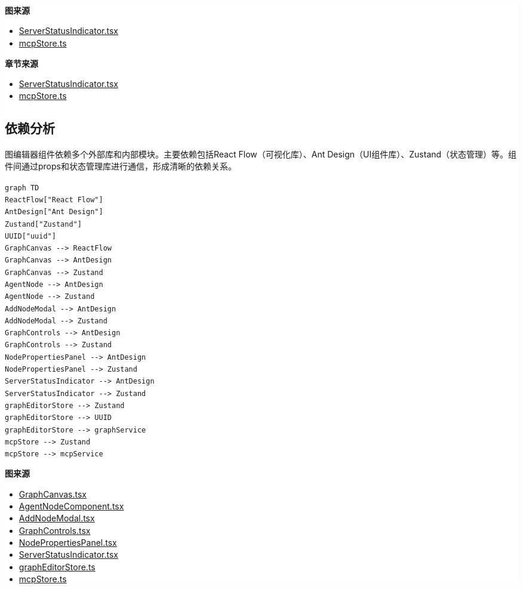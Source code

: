 **图来源**
- [ServerStatusIndicator.tsx](file://frontend/src/components/graph-editor/ServerStatusIndicator.tsx#L1-L45)
- [mcpStore.ts](file://frontend/src/store/mcpStore.ts#L1-L221)

**章节来源**
- [ServerStatusIndicator.tsx](file://frontend/src/components/graph-editor/ServerStatusIndicator.tsx#L1-L45)
- [mcpStore.ts](file://frontend/src/store/mcpStore.ts#L1-L221)

## 依赖分析
图编辑器组件依赖多个外部库和内部模块。主要依赖包括React Flow（可视化库）、Ant Design（UI组件库）、Zustand（状态管理）等。组件间通过props和状态管理库进行通信，形成清晰的依赖关系。

```mermaid
graph TD
ReactFlow["React Flow"]
AntDesign["Ant Design"]
Zustand["Zustand"]
UUID["uuid"]
GraphCanvas --> ReactFlow
GraphCanvas --> AntDesign
GraphCanvas --> Zustand
AgentNode --> AntDesign
AgentNode --> Zustand
AddNodeModal --> AntDesign
AddNodeModal --> Zustand
GraphControls --> AntDesign
GraphControls --> Zustand
NodePropertiesPanel --> AntDesign
NodePropertiesPanel --> Zustand
ServerStatusIndicator --> AntDesign
ServerStatusIndicator --> Zustand
graphEditorStore --> Zustand
graphEditorStore --> UUID
graphEditorStore --> graphService
mcpStore --> Zustand
mcpStore --> mcpService
```

**图来源**
- [GraphCanvas.tsx](file://frontend/src/components/graph-editor/GraphCanvas.tsx#L1-L744)
- [AgentNodeComponent.tsx](file://frontend/src/components/graph-editor/AgentNodeComponent.tsx#L1-L383)
- [AddNodeModal.tsx](file://frontend/src/components/graph-editor/AddNodeModal.tsx#L1-L704)
- [GraphControls.tsx](file://frontend/src/components/graph-editor/GraphControls.tsx#L1-L799)
- [NodePropertiesPanel.tsx](file://frontend/src/components/graph-editor/NodePropertiesPanel.tsx#L1-L693)
- [ServerStatusIndicator.tsx](file://frontend/src/components/graph-editor/ServerStatusIndicator.tsx#L1-L45)
- [graphEditorStore.ts](file://frontend/src/store/graphEditorStore.ts#L1-L707)
- [mcpStore.ts](file://frontend/src/store/mcpStore.ts#L1-L221)

